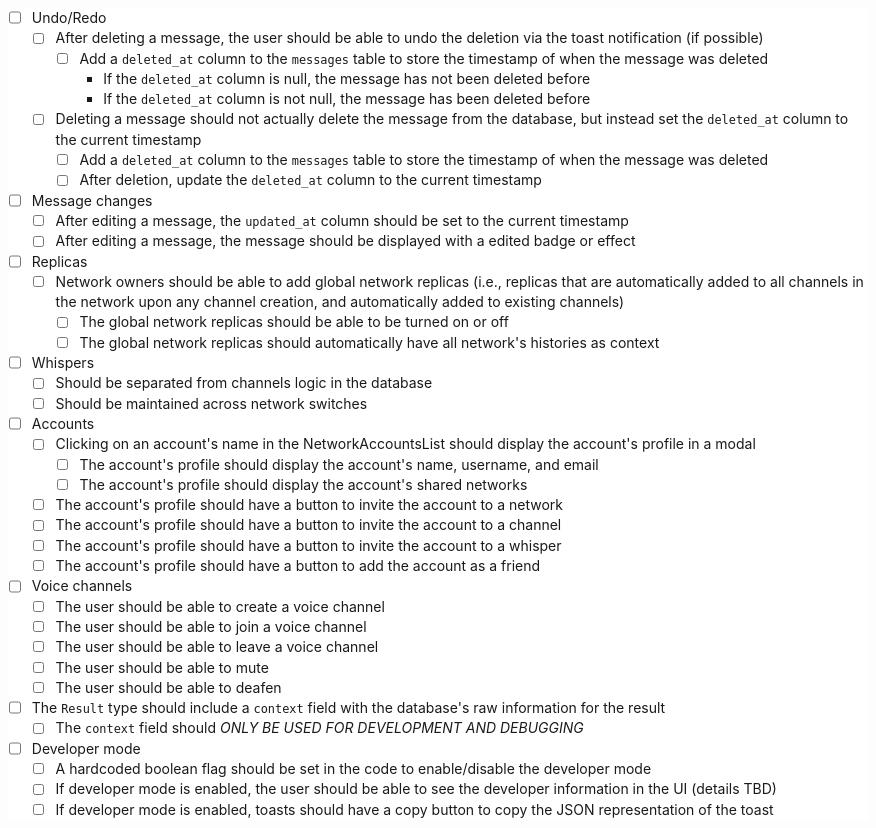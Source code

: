- [ ] Undo/Redo
  - [ ] After deleting a message, the user should be able to undo the deletion via the toast notification (if possible)
    - [ ] Add a `deleted_at` column to the `messages` table to store the timestamp of when the message was deleted
      - If the `deleted_at` column is null, the message has not been deleted before
      - If the `deleted_at` column is not null, the message has been deleted before
  - [ ] Deleting a message should not actually delete the message from the database, but instead set the `deleted_at` column to the current timestamp
    - [ ] Add a `deleted_at` column to the `messages` table to store the timestamp of when the message was deleted
    - [ ] After deletion, update the `deleted_at` column to the current timestamp

- [ ] Message changes
  - [ ] After editing a message, the `updated_at` column should be set to the current timestamp
  - [ ] After editing a message, the message should be displayed with a edited badge or effect

- [ ] Replicas
  - [ ] Network owners should be able to add global network replicas (i.e., replicas that are automatically added to all channels in the network upon any channel creation, and automatically added to existing channels)
    - [ ] The global network replicas should be able to be turned on or off
    - [ ] The global network replicas should automatically have all network's histories as context

- [ ] Whispers
  - [ ] Should be separated from channels logic in the database
  - [ ] Should be maintained across network switches

- [ ] Accounts
  - [ ] Clicking on an account's name in the NetworkAccountsList should display the account's profile in a modal
    - [ ] The account's profile should display the account's name, username, and email
    - [ ] The account's profile should display the account's shared networks
  - [ ] The account's profile should have a button to invite the account to a network
  - [ ] The account's profile should have a button to invite the account to a channel
  - [ ] The account's profile should have a button to invite the account to a whisper
  - [ ] The account's profile should have a button to add the account as a friend

- [ ] Voice channels
  - [ ] The user should be able to create a voice channel
  - [ ] The user should be able to join a voice channel
  - [ ] The user should be able to leave a voice channel
  - [ ] The user should be able to mute
  - [ ] The user should be able to deafen

- [ ] The `Result` type should include a `context` field with the database's raw information for the result
  - [ ] The `context` field should *ONLY BE USED FOR DEVELOPMENT AND DEBUGGING*

- [ ] Developer mode 
  - [ ] A hardcoded boolean flag should be set in the code to enable/disable the developer mode
  - [ ] If developer mode is enabled, the user should be able to see the developer information in the UI (details TBD)
  - [ ] If developer mode is enabled, toasts should have a copy button to copy the JSON representation of the toast
